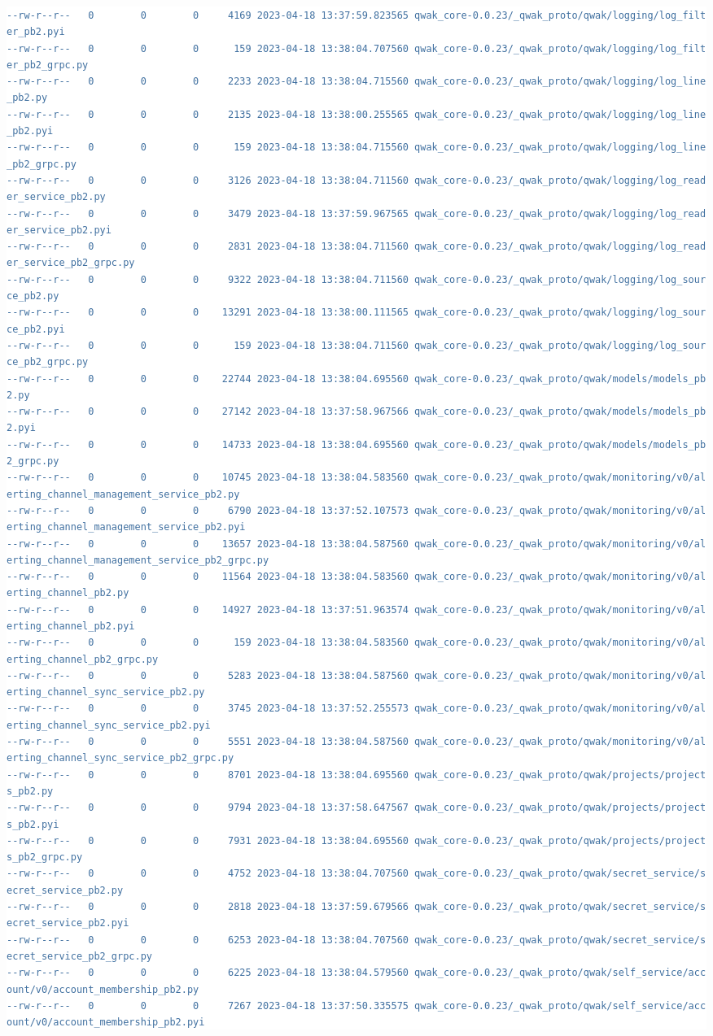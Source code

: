 ```diff
--rw-r--r--   0        0        0     4169 2023-04-18 13:37:59.823565 qwak_core-0.0.23/_qwak_proto/qwak/logging/log_filter_pb2.pyi
--rw-r--r--   0        0        0      159 2023-04-18 13:38:04.707560 qwak_core-0.0.23/_qwak_proto/qwak/logging/log_filter_pb2_grpc.py
--rw-r--r--   0        0        0     2233 2023-04-18 13:38:04.715560 qwak_core-0.0.23/_qwak_proto/qwak/logging/log_line_pb2.py
--rw-r--r--   0        0        0     2135 2023-04-18 13:38:00.255565 qwak_core-0.0.23/_qwak_proto/qwak/logging/log_line_pb2.pyi
--rw-r--r--   0        0        0      159 2023-04-18 13:38:04.715560 qwak_core-0.0.23/_qwak_proto/qwak/logging/log_line_pb2_grpc.py
--rw-r--r--   0        0        0     3126 2023-04-18 13:38:04.711560 qwak_core-0.0.23/_qwak_proto/qwak/logging/log_reader_service_pb2.py
--rw-r--r--   0        0        0     3479 2023-04-18 13:37:59.967565 qwak_core-0.0.23/_qwak_proto/qwak/logging/log_reader_service_pb2.pyi
--rw-r--r--   0        0        0     2831 2023-04-18 13:38:04.711560 qwak_core-0.0.23/_qwak_proto/qwak/logging/log_reader_service_pb2_grpc.py
--rw-r--r--   0        0        0     9322 2023-04-18 13:38:04.711560 qwak_core-0.0.23/_qwak_proto/qwak/logging/log_source_pb2.py
--rw-r--r--   0        0        0    13291 2023-04-18 13:38:00.111565 qwak_core-0.0.23/_qwak_proto/qwak/logging/log_source_pb2.pyi
--rw-r--r--   0        0        0      159 2023-04-18 13:38:04.711560 qwak_core-0.0.23/_qwak_proto/qwak/logging/log_source_pb2_grpc.py
--rw-r--r--   0        0        0    22744 2023-04-18 13:38:04.695560 qwak_core-0.0.23/_qwak_proto/qwak/models/models_pb2.py
--rw-r--r--   0        0        0    27142 2023-04-18 13:37:58.967566 qwak_core-0.0.23/_qwak_proto/qwak/models/models_pb2.pyi
--rw-r--r--   0        0        0    14733 2023-04-18 13:38:04.695560 qwak_core-0.0.23/_qwak_proto/qwak/models/models_pb2_grpc.py
--rw-r--r--   0        0        0    10745 2023-04-18 13:38:04.583560 qwak_core-0.0.23/_qwak_proto/qwak/monitoring/v0/alerting_channel_management_service_pb2.py
--rw-r--r--   0        0        0     6790 2023-04-18 13:37:52.107573 qwak_core-0.0.23/_qwak_proto/qwak/monitoring/v0/alerting_channel_management_service_pb2.pyi
--rw-r--r--   0        0        0    13657 2023-04-18 13:38:04.587560 qwak_core-0.0.23/_qwak_proto/qwak/monitoring/v0/alerting_channel_management_service_pb2_grpc.py
--rw-r--r--   0        0        0    11564 2023-04-18 13:38:04.583560 qwak_core-0.0.23/_qwak_proto/qwak/monitoring/v0/alerting_channel_pb2.py
--rw-r--r--   0        0        0    14927 2023-04-18 13:37:51.963574 qwak_core-0.0.23/_qwak_proto/qwak/monitoring/v0/alerting_channel_pb2.pyi
--rw-r--r--   0        0        0      159 2023-04-18 13:38:04.583560 qwak_core-0.0.23/_qwak_proto/qwak/monitoring/v0/alerting_channel_pb2_grpc.py
--rw-r--r--   0        0        0     5283 2023-04-18 13:38:04.587560 qwak_core-0.0.23/_qwak_proto/qwak/monitoring/v0/alerting_channel_sync_service_pb2.py
--rw-r--r--   0        0        0     3745 2023-04-18 13:37:52.255573 qwak_core-0.0.23/_qwak_proto/qwak/monitoring/v0/alerting_channel_sync_service_pb2.pyi
--rw-r--r--   0        0        0     5551 2023-04-18 13:38:04.587560 qwak_core-0.0.23/_qwak_proto/qwak/monitoring/v0/alerting_channel_sync_service_pb2_grpc.py
--rw-r--r--   0        0        0     8701 2023-04-18 13:38:04.695560 qwak_core-0.0.23/_qwak_proto/qwak/projects/projects_pb2.py
--rw-r--r--   0        0        0     9794 2023-04-18 13:37:58.647567 qwak_core-0.0.23/_qwak_proto/qwak/projects/projects_pb2.pyi
--rw-r--r--   0        0        0     7931 2023-04-18 13:38:04.695560 qwak_core-0.0.23/_qwak_proto/qwak/projects/projects_pb2_grpc.py
--rw-r--r--   0        0        0     4752 2023-04-18 13:38:04.707560 qwak_core-0.0.23/_qwak_proto/qwak/secret_service/secret_service_pb2.py
--rw-r--r--   0        0        0     2818 2023-04-18 13:37:59.679566 qwak_core-0.0.23/_qwak_proto/qwak/secret_service/secret_service_pb2.pyi
--rw-r--r--   0        0        0     6253 2023-04-18 13:38:04.707560 qwak_core-0.0.23/_qwak_proto/qwak/secret_service/secret_service_pb2_grpc.py
--rw-r--r--   0        0        0     6225 2023-04-18 13:38:04.579560 qwak_core-0.0.23/_qwak_proto/qwak/self_service/account/v0/account_membership_pb2.py
--rw-r--r--   0        0        0     7267 2023-04-18 13:37:50.335575 qwak_core-0.0.23/_qwak_proto/qwak/self_service/account/v0/account_membership_pb2.pyi
```
